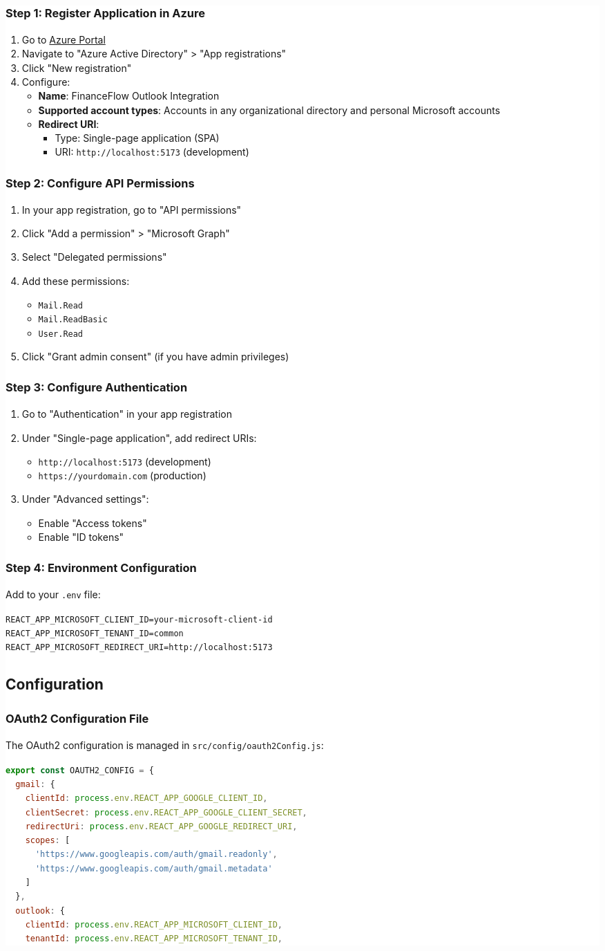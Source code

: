 ### Step 1: Register Application in Azure

1. Go to [Azure Portal](https://portal.azure.com/)
2. Navigate to "Azure Active Directory" > "App registrations"
3. Click "New registration"
4. Configure:
   - **Name**: FinanceFlow Outlook Integration
   - **Supported account types**: Accounts in any organizational directory and personal Microsoft accounts
   - **Redirect URI**: 
     - Type: Single-page application (SPA)
     - URI: `http://localhost:5173` (development)

### Step 2: Configure API Permissions

1. In your app registration, go to "API permissions"
2. Click "Add a permission" > "Microsoft Graph"
3. Select "Delegated permissions"
4. Add these permissions:
   - `Mail.Read`
   - `Mail.ReadBasic`
   - `User.Read`

5. Click "Grant admin consent" (if you have admin privileges)

### Step 3: Configure Authentication

1. Go to "Authentication" in your app registration
2. Under "Single-page application", add redirect URIs:
   - `http://localhost:5173` (development)
   - `https://yourdomain.com` (production)

3. Under "Advanced settings":
   - Enable "Access tokens"
   - Enable "ID tokens"

### Step 4: Environment Configuration

Add to your `.env` file:
```env
REACT_APP_MICROSOFT_CLIENT_ID=your-microsoft-client-id
REACT_APP_MICROSOFT_TENANT_ID=common
REACT_APP_MICROSOFT_REDIRECT_URI=http://localhost:5173
```

## Configuration

### OAuth2 Configuration File

The OAuth2 configuration is managed in `src/config/oauth2Config.js`:

```javascript
export const OAUTH2_CONFIG = {
  gmail: {
    clientId: process.env.REACT_APP_GOOGLE_CLIENT_ID,
    clientSecret: process.env.REACT_APP_GOOGLE_CLIENT_SECRET,
    redirectUri: process.env.REACT_APP_GOOGLE_REDIRECT_URI,
    scopes: [
      'https://www.googleapis.com/auth/gmail.readonly',
      'https://www.googleapis.com/auth/gmail.metadata'
    ]
  },
  outlook: {
    clientId: process.env.REACT_APP_MICROSOFT_CLIENT_ID,
    tenantId: process.env.REACT_APP_MICROSOFT_TENANT_ID,
```